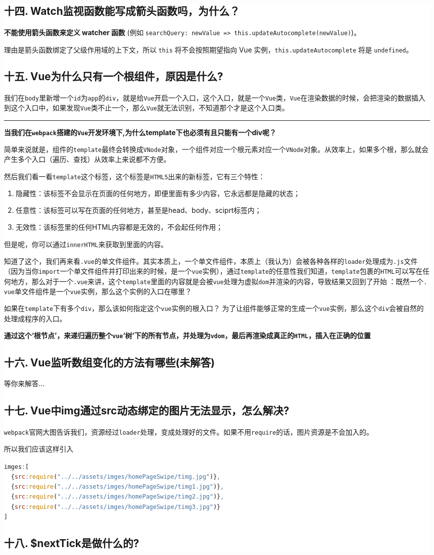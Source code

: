 ## 十四. Watch监视函数能写成箭头函数吗，为什么？

**不能使用箭头函数来定义 watcher 函数** (例如 `searchQuery: newValue => this.updateAutocomplete(newValue)`)。

理由是箭头函数绑定了父级作用域的上下文，所以 `this` 将不会按照期望指向 Vue 实例，`this.updateAutocomplete` 将是 `undefined`。

## 十五. Vue为什么只有一个根组件，原因是什么?

我们在`body`里新增一个`id`为`app`的`div`，就是给`Vue`开启一个入口，这个入口，就是一个`Vue`类，`Vue`在渲染数据的时候，会把渲染的数据插入到这个入口中，如果发现`Vue`类不止一个，那么`Vue`就无法识别，不知道那个才是这个入口类。

----

**当我们在`webpack`搭建的`Vue`开发环境下,为什么template下也必须有且只能有一个div呢？**

简单来说就是，组件的`template`最终会转换成`VNode`对象，一个组件对应一个根元素对应一个`VNode`对象。从效率上，如果多个根，那么就会产生多个入口（遍历、查找）从效率上来说都不方便。

然后我们看一看`template`这个标签，这个标签是`HTML5`出来的新标签，它有三个特性：

1. 隐藏性：该标签不会显示在页面的任何地方，即便里面有多少内容，它永远都是隐藏的状态；

2. 任意性：该标签可以写在页面的任何地方，甚至是head、body、sciprt标签内；

3. 无效性：该标签里的任何HTML内容都是无效的，不会起任何作用；

但是呢，你可以通过`innerHTML`来获取到里面的内容。

知道了这个，我们再来看`.vue`的单文件组件。其实本质上，一个单文件组件，本质上（我认为）会被各种各样的`loader`处理成为`.js`文件（因为当你`import`一个单文件组件并打印出来的时候，是一个`vue`实例），通过`template`的任意性我们知道，`template`包裹的`HTML`可以写在任何地方，那么对于一个`.vue`来讲，这个`template`里面的内容就是会被`vue`处理为虚拟`dom`并渲染的内容，导致结果又回到了开始 ：既然一个`.vue`单文件组件是一个`vue`实例，那么这个实例的入口在哪里？

如果在`template`下有多个`div`，那么该如何指定这个`vue`实例的根入口？
为了让组件能够正常的生成一个`vue`实例，那么这个`div`会被自然的处理成程序的入口。

**通过这个‘根节点’，来递归遍历整个`vue`‘树’下的所有节点，并处理为`vdom`，最后再渲染成真正的`HTML`，插入在正确的位置**

## 十六. Vue监听数组变化的方法有哪些(未解答)

等你来解答...

## 十七. Vue中img通过src动态绑定的图片无法显示，怎么解决?

`webpack`官网大图告诉我们，资源经过`loader`处理，变成处理好的文件。如果不用`require`的话，图片资源是不会加入的。

所以我们应该这样引入

```js
imges:[
  {src:require("../../assets/imges/homePageSwipe/timg.jpg")},
  {src:require("../../assets/imges/homePageSwipe/timg1.jpg")},
  {src:require("../../assets/imges/homePageSwipe/timg2.jpg")},
  {src:require("../../assets/imges/homePageSwipe/timg3.jpg")}
]
```

## 十八. $nextTick是做什么的?
